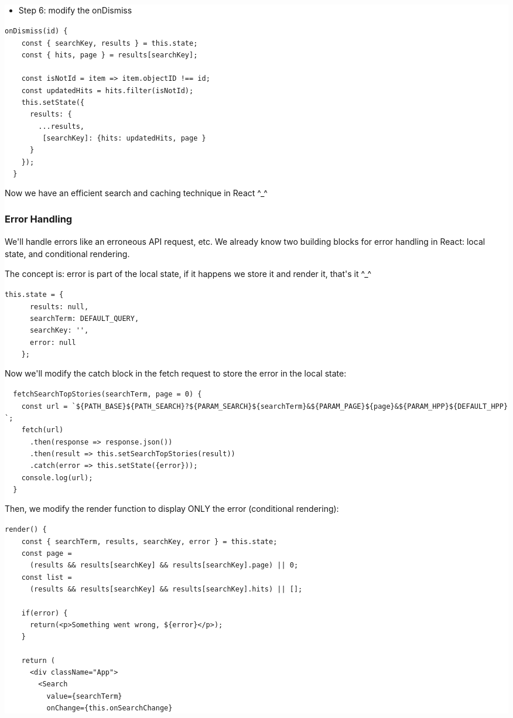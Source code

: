 - Step 6: modify the onDismiss
``` JSX
onDismiss(id) {
    const { searchKey, results } = this.state;
    const { hits, page } = results[searchKey];

    const isNotId = item => item.objectID !== id;
    const updatedHits = hits.filter(isNotId);
    this.setState({
      results: { 
        ...results,
         [searchKey]: {hits: updatedHits, page }
      }
    });
  }
```

Now we have an efficient search and caching technique in React ^_^

### Error Handling
We'll handle errors like an erroneous API request, etc.
We already know two building blocks for error handling in React: local state, and conditional rendering.

The concept is: error is part of the local state, if it happens we store it and render it, that's it ^_^
``` JSX, App constructor
this.state = {
      results: null,
      searchTerm: DEFAULT_QUERY,
      searchKey: '',
      error: null
    };
```

Now we'll modify the catch block in the fetch request to store the error in the local state:
``` JSX
  fetchSearchTopStories(searchTerm, page = 0) {
    const url = `${PATH_BASE}${PATH_SEARCH}?${PARAM_SEARCH}${searchTerm}&${PARAM_PAGE}${page}&${PARAM_HPP}${DEFAULT_HPP}`;
    fetch(url)
      .then(response => response.json())
      .then(result => this.setSearchTopStories(result))
      .catch(error => this.setState({error}));
    console.log(url);
  }
```

Then, we modify the render function to display ONLY the error (conditional rendering):
``` JSX
render() {
    const { searchTerm, results, searchKey, error } = this.state;
    const page =
      (results && results[searchKey] && results[searchKey].page) || 0;
    const list =
      (results && results[searchKey] && results[searchKey].hits) || [];

    if(error) {
      return(<p>Something went wrong, ${error}</p>);
    }

    return (
      <div className="App">
        <Search
          value={searchTerm}
          onChange={this.onSearchChange}
```